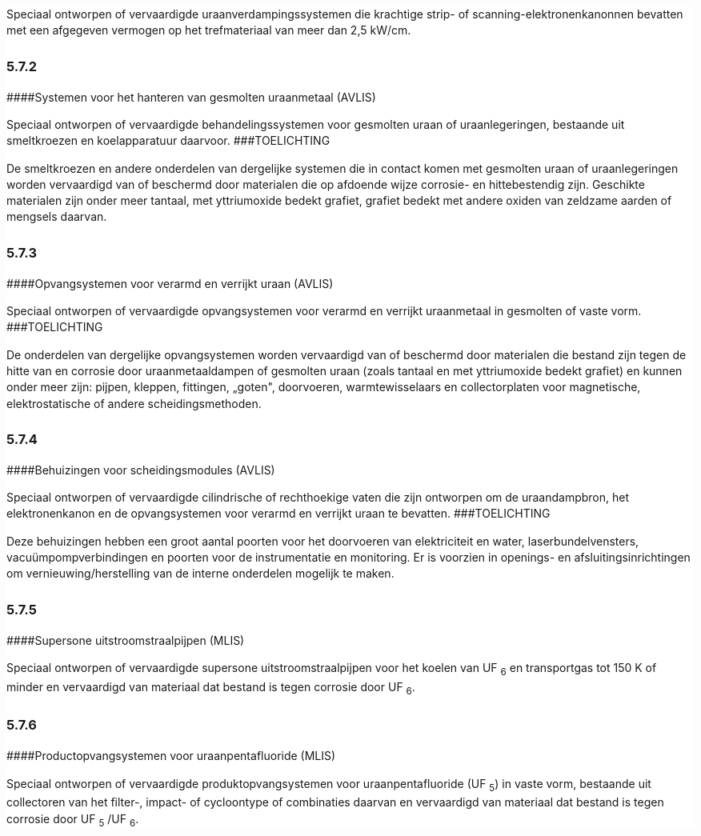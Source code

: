 Speciaal ontworpen of vervaardigde uraanverdampingssystemen die krachtige strip- of scanning-elektronenkanonnen bevatten met een afgegeven vermogen op het trefmateriaal van meer dan 2,5 kW/cm.  

### 5.7.2  

####Systemen voor het hanteren van gesmolten uraanmetaal (AVLIS)

Speciaal ontworpen of vervaardigde behandelingssystemen voor gesmolten uraan of uraanlegeringen, bestaande uit smeltkroezen en koelapparatuur daarvoor. 
###TOELICHTING

De smeltkroezen en andere onderdelen van dergelijke systemen die in contact komen met gesmolten uraan of uraanlegeringen worden vervaardigd van of beschermd door materialen die op afdoende wijze corrosie- en hittebestendig zijn. Geschikte materialen zijn onder meer tantaal, met yttriumoxide bedekt grafiet, grafiet bedekt met andere oxiden van zeldzame aarden of mengsels daarvan.  

### 5.7.3  

####Opvangsystemen voor verarmd en verrijkt uraan (AVLIS)

Speciaal ontworpen of vervaardigde opvangsystemen voor verarmd en verrijkt uraanmetaal in gesmolten of vaste vorm. 
###TOELICHTING

De onderdelen van dergelijke opvangsystemen worden vervaardigd van of beschermd door materialen die bestand zijn tegen de hitte van en corrosie door uraanmetaaldampen of gesmolten uraan (zoals tantaal en met yttriumoxide bedekt grafiet) en kunnen onder meer zijn: pijpen, kleppen, fittingen, „goten", doorvoeren, warmtewisselaars en collectorplaten voor magnetische, elektrostatische of andere scheidingsmethoden.  

### 5.7.4  

####Behuizingen voor scheidingsmodules (AVLIS)

Speciaal ontworpen of vervaardigde cilindrische of rechthoekige vaten die zijn ontworpen om de uraandampbron, het elektronenkanon en de opvangsystemen voor verarmd en verrijkt uraan te bevatten. 
###TOELICHTING

Deze behuizingen hebben een groot aantal poorten voor het doorvoeren van elektriciteit en water, laserbundelvensters, vacuümpompverbindingen en poorten voor de instrumentatie en monitoring. Er is voorzien in openings- en afsluitingsinrichtingen om vernieuwing/herstelling van de interne onderdelen mogelijk te maken.  

### 5.7.5  

####Supersone uitstroomstraalpijpen (MLIS)

Speciaal ontworpen of vervaardigde supersone uitstroomstraalpijpen voor het koelen van UF <sub>6</sub> en transportgas tot 150 K of minder en vervaardigd van materiaal dat bestand is tegen corrosie door UF <sub>6</sub>.  

### 5.7.6  

####Productopvangsystemen voor uraanpentafluoride (MLIS)

Speciaal ontworpen of vervaardigde produktopvangsystemen voor uraanpentafluoride (UF <sub>5</sub>) in vaste vorm, bestaande uit collectoren van het filter-, impact- of cycloontype of combinaties daarvan en vervaardigd van materiaal dat bestand is tegen corrosie door UF <sub>5</sub> /UF <sub>6</sub>.  
